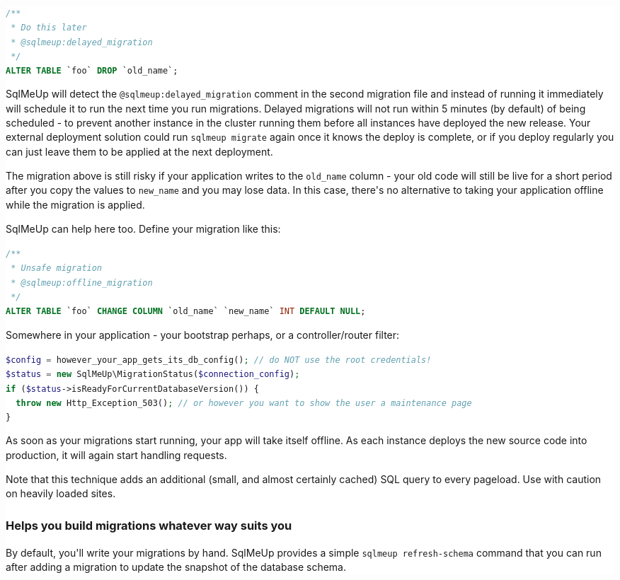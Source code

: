 ```sql
/**
 * Do this later
 * @sqlmeup:delayed_migration
 */
ALTER TABLE `foo` DROP `old_name`;
```

SqlMeUp will detect the `@sqlmeup:delayed_migration` comment in the second migration file and instead of running it
immediately will schedule it to run the next time you run migrations. Delayed migrations will not run within 5 minutes
(by default) of being scheduled - to prevent another instance in the cluster running them before all instances have
deployed the new release. Your external deployment solution could run `sqlmeup migrate` again once it knows the deploy
is complete, or if you deploy regularly you can just leave them to be applied at the next deployment.

The migration above is still risky if your application writes to the `old_name` column - your old code will still be
live for a short period after you copy the values to `new_name` and you may lose data. In this case, there's no
alternative to taking your application offline while the migration is applied.

SqlMeUp can help here too. Define your migration like this:

```sql
/**
 * Unsafe migration
 * @sqlmeup:offline_migration
 */
ALTER TABLE `foo` CHANGE COLUMN `old_name` `new_name` INT DEFAULT NULL;
```

Somewhere in your application - your bootstrap perhaps, or a controller/router filter:

```php
$config = however_your_app_gets_its_db_config(); // do NOT use the root credentials!
$status = new SqlMeUp\MigrationStatus($connection_config);
if ($status->isReadyForCurrentDatabaseVersion()) {
  throw new Http_Exception_503(); // or however you want to show the user a maintenance page
}
```

As soon as your migrations start running, your app will take itself offline. As each instance deploys the new source
code into production, it will again start handling requests.

Note that this technique adds an additional (small, and almost certainly cached) SQL query to every pageload. Use with
caution on heavily loaded sites.

### Helps you build migrations whatever way suits you

By default, you'll write your migrations by hand. SqlMeUp provides a simple `sqlmeup refresh-schema` command that you
can run after adding a migration to update the snapshot of the database schema.
